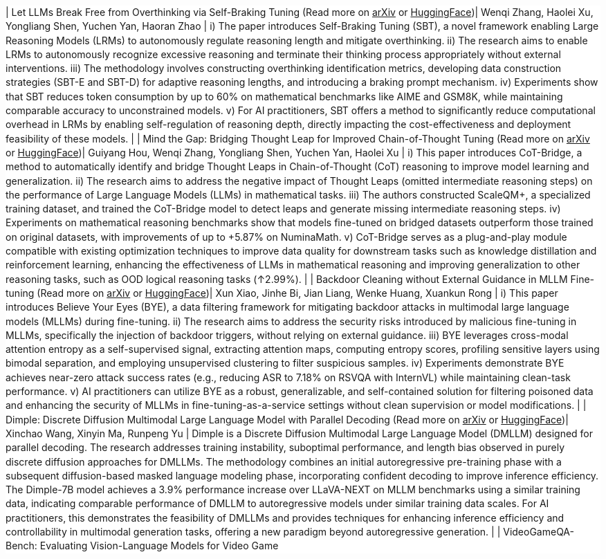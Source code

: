 | Let LLMs Break Free from Overthinking via Self-Braking Tuning (Read more on [arXiv](https://arxiv.org/abs/2505.14604) or [HuggingFace](https://huggingface.co/papers/2505.14604))| Wenqi Zhang, Haolei Xu, Yongliang Shen, Yuchen Yan, Haoran Zhao | i) The paper introduces Self-Braking Tuning (SBT), a novel framework enabling Large Reasoning Models (LRMs) to autonomously regulate reasoning length and mitigate overthinking. ii) The research aims to enable LRMs to autonomously recognize excessive reasoning and terminate their thinking process appropriately without external interventions. iii) The methodology involves constructing overthinking identification metrics, developing data construction strategies (SBT-E and SBT-D) for adaptive reasoning lengths, and introducing a braking prompt mechanism. iv) Experiments show that SBT reduces token consumption by up to 60% on mathematical benchmarks like AIME and GSM8K, while maintaining comparable accuracy to unconstrained models. v) For AI practitioners, SBT offers a method to significantly reduce computational overhead in LRMs by enabling self-regulation of reasoning depth, directly impacting the cost-effectiveness and deployment feasibility of these models.  |
| Mind the Gap: Bridging Thought Leap for Improved Chain-of-Thought Tuning (Read more on [arXiv](https://arxiv.org/abs/2505.14684) or [HuggingFace](https://huggingface.co/papers/2505.14684))| Guiyang Hou, Wenqi Zhang, Yongliang Shen, Yuchen Yan, Haolei Xu | i) This paper introduces CoT-Bridge, a method to automatically identify and bridge Thought Leaps in Chain-of-Thought (CoT) reasoning to improve model learning and generalization. ii) The research aims to address the negative impact of Thought Leaps (omitted intermediate reasoning steps) on the performance of Large Language Models (LLMs) in mathematical tasks. iii) The authors constructed ScaleQM+, a specialized training dataset, and trained the CoT-Bridge model to detect leaps and generate missing intermediate reasoning steps. iv) Experiments on mathematical reasoning benchmarks show that models fine-tuned on bridged datasets outperform those trained on original datasets, with improvements of up to +5.87% on NuminaMath. v) CoT-Bridge serves as a plug-and-play module compatible with existing optimization techniques to improve data quality for downstream tasks such as knowledge distillation and reinforcement learning, enhancing the effectiveness of LLMs in mathematical reasoning and improving generalization to other reasoning tasks, such as OOD logical reasoning tasks (↑2.99%).  |
| Backdoor Cleaning without External Guidance in MLLM Fine-tuning (Read more on [arXiv](https://arxiv.org/abs/2505.16916) or [HuggingFace](https://huggingface.co/papers/2505.16916))| Xun Xiao, Jinhe Bi, Jian Liang, Wenke Huang, Xuankun Rong | i) This paper introduces Believe Your Eyes (BYE), a data filtering framework for mitigating backdoor attacks in multimodal large language models (MLLMs) during fine-tuning. ii) The research aims to address the security risks introduced by malicious fine-tuning in MLLMs, specifically the injection of backdoor triggers, without relying on external guidance. iii) BYE leverages cross-modal attention entropy as a self-supervised signal, extracting attention maps, computing entropy scores, profiling sensitive layers using bimodal separation, and employing unsupervised clustering to filter suspicious samples. iv) Experiments demonstrate BYE achieves near-zero attack success rates (e.g., reducing ASR to 7.18% on RSVQA with InternVL) while maintaining clean-task performance. v) AI practitioners can utilize BYE as a robust, generalizable, and self-contained solution for filtering poisoned data and enhancing the security of MLLMs in fine-tuning-as-a-service settings without clean supervision or model modifications.  |
| Dimple: Discrete Diffusion Multimodal Large Language Model with Parallel
  Decoding (Read more on [arXiv](https://arxiv.org/abs/2505.16990) or [HuggingFace](https://huggingface.co/papers/2505.16990))| Xinchao Wang, Xinyin Ma, Runpeng Yu | Dimple is a Discrete Diffusion Multimodal Large Language Model (DMLLM) designed for parallel decoding. The research addresses training instability, suboptimal performance, and length bias observed in purely discrete diffusion approaches for DMLLMs. The methodology combines an initial autoregressive pre-training phase with a subsequent diffusion-based masked language modeling phase, incorporating confident decoding to improve inference efficiency. The Dimple-7B model achieves a 3.9% performance increase over LLaVA-NEXT on MLLM benchmarks using a similar training data, indicating comparable performance of DMLLM to autoregressive models under similar training data scales. For AI practitioners, this demonstrates the feasibility of DMLLMs and provides techniques for enhancing inference efficiency and controllability in multimodal generation tasks, offering a new paradigm beyond autoregressive generation.  |
| VideoGameQA-Bench: Evaluating Vision-Language Models for Video Game